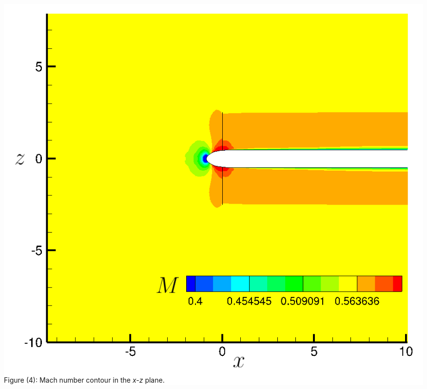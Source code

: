 ![Mach Number](../../../tutorials_files/compressible_flow/ActuatorDisk_VariableLoad/images/MachNumber.png)
Figure (4): Mach number contour in the *x-z* plane.
